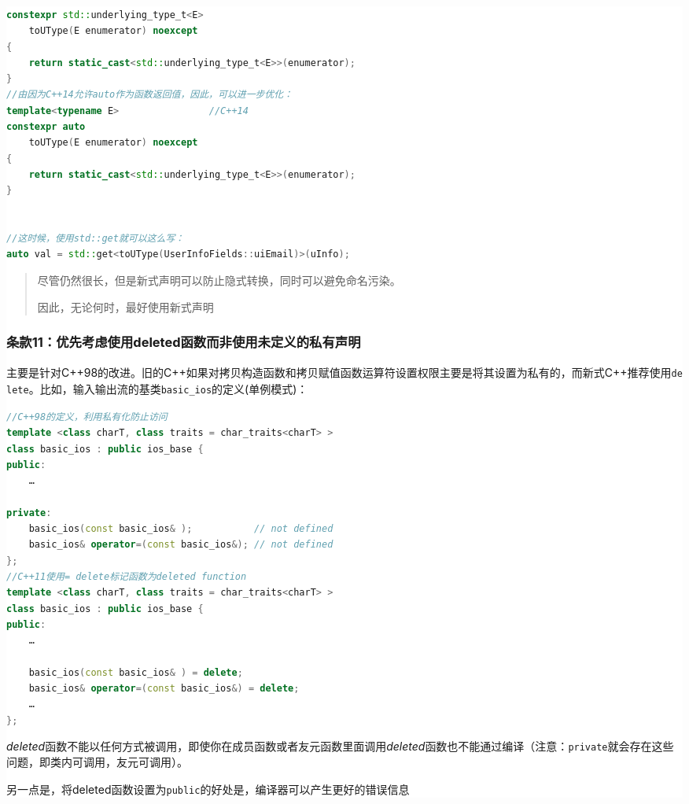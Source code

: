   ```c++
  constexpr std::underlying_type_t<E>
      toUType(E enumerator) noexcept
  {
      return static_cast<std::underlying_type_t<E>>(enumerator);
  }
  //由因为C++14允许auto作为函数返回值，因此，可以进一步优化：
  template<typename E>                //C++14
  constexpr auto
      toUType(E enumerator) noexcept
  {
      return static_cast<std::underlying_type_t<E>>(enumerator);
  }
  
  
  //这时候，使用std::get就可以这么写：
  auto val = std::get<toUType(UserInfoFields::uiEmail)>(uInfo);
  ```

  > 尽管仍然很长，但是新式声明可以防止隐式转换，同时可以避免命名污染。
  >
  > 因此，无论何时，最好使用新式声明

### 条款11：优先考虑使用deleted函数而非使用未定义的私有声明

主要是针对C++98的改进。旧的C++如果对拷贝构造函数和拷贝赋值函数运算符设置权限主要是将其设置为私有的，而新式C++推荐使用`delete`。比如，输入输出流的基类`basic_ios`的定义(单例模式)：

```c++
//C++98的定义，利用私有化防止访问
template <class charT, class traits = char_traits<charT> >
class basic_ios : public ios_base {
public:
    …

private:
    basic_ios(const basic_ios& );           // not defined
    basic_ios& operator=(const basic_ios&); // not defined
};
//C++11使用= delete标记函数为deleted function
template <class charT, class traits = char_traits<charT> >
class basic_ios : public ios_base {
public:
    …

    basic_ios(const basic_ios& ) = delete;
    basic_ios& operator=(const basic_ios&) = delete;
    …
};
```

*deleted*函数不能以任何方式被调用，即使你在成员函数或者友元函数里面调用*deleted*函数也不能通过编译（注意：`private`就会存在这些问题，即类内可调用，友元可调用）。

另一点是，将deleted函数设置为`public`的好处是，编译器可以产生更好的错误信息
